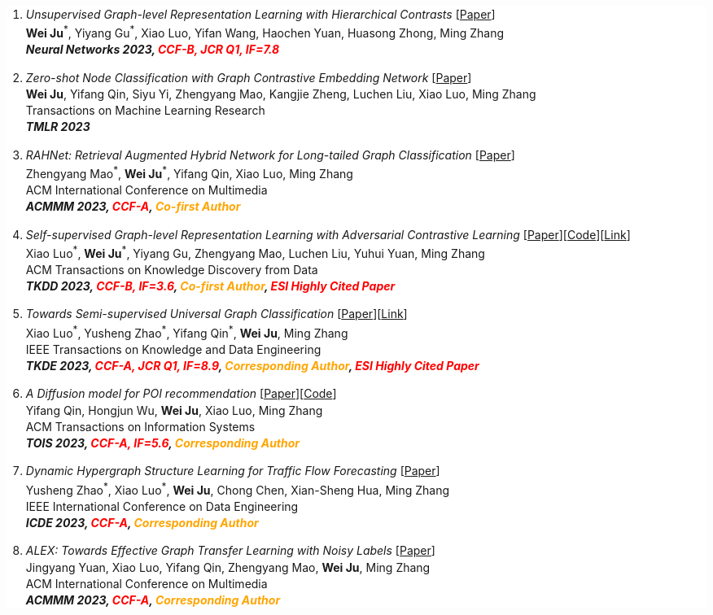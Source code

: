 1.  *Unsupervised Graph-level Representation Learning with Hierarchical Contrasts* [[Paper](../files/NN23-HGCL.pdf)] <br>
**Wei Ju**<sup>\*</sup>, Yiyang Gu<sup>\*</sup>, Xiao Luo, Yifan Wang, Haochen Yuan, Huasong Zhong, Ming Zhang <br>
***Neural Networks 2023, <span style="color:red">CCF-B, JCR Q1, IF=7.8</span>***

1.  *Zero-shot Node Classification with Graph Contrastive Embedding Network* [[Paper](../files/TMLR23-GraphCEN.pdf)] <br>
**Wei Ju**, Yifang Qin, Siyu Yi, Zhengyang Mao, Kangjie Zheng, Luchen Liu, Xiao Luo, Ming Zhang <br>
Transactions on Machine Learning Research <br>
***TMLR 2023***

1.  *RAHNet: Retrieval Augmented Hybrid Network for Long-tailed Graph Classification* [[Paper](../files/MM23-RAHNet.pdf)] <br>
Zhengyang Mao<sup>\*</sup>, **Wei Ju**<sup>\*</sup>, Yifang Qin, Xiao Luo, Ming Zhang <br>
ACM International Conference on Multimedia <br>
***ACMMM 2023, <span style="color:red">CCF-A</span>, <span style="color:orange">Co-first Author</span>***

1.  *Self-supervised Graph-level Representation Learning with Adversarial Contrastive Learning* [[Paper](../files/TKDD23-GraphACL.pdf)][[Code](https://github.com/liamgu06/GraphACL)][[Link](../files/tkdd23-graphacl-highly-cited.jpeg)]  <br>
Xiao Luo<sup>\*</sup>, **Wei Ju**<sup>\*</sup>, Yiyang Gu, Zhengyang Mao, Luchen Liu, Yuhui Yuan, Ming Zhang <br>
ACM Transactions on Knowledge Discovery from Data <br>
***TKDD 2023, <span style="color:red">CCF-B, IF=3.6</span>, <span style="color:orange">Co-first Author</span>, <span style="color:red">ESI Highly Cited Paper</span>***

1.  *Towards Semi-supervised Universal Graph Classification* [[Paper](../files/TKDE23-UGNN.pdf)][[Link](../files/tkde23-ugnn-highly-cited.jpeg)]  <br>
Xiao Luo<sup>\*</sup>, Yusheng Zhao<sup>\*</sup>, Yifang Qin<sup>\*</sup>, **Wei Ju**, Ming Zhang <br>
IEEE Transactions on Knowledge and Data Engineering <br>
***TKDE 2023, <span style="color:red">CCF-A, JCR Q1, IF=8.9</span>, <span style="color:orange">Corresponding Author</span>, <span style="color:red">ESI Highly Cited Paper</span>***

1.  *A Diffusion model for POI recommendation* [[Paper](../files/TOIS23-Diff-POI.pdf)][[Code](https://github.com/Yifang-Qin/Diff-POI)] <br>
Yifang Qin, Hongjun Wu, **Wei Ju**, Xiao Luo, Ming Zhang <br>
ACM Transactions on Information Systems <br>
***TOIS 2023, <span style="color:red">CCF-A, IF=5.6</span>, <span style="color:orange">Corresponding Author</span>***

1.  *Dynamic Hypergraph Structure Learning for Traffic Flow Forecasting* [[Paper](../files/ICDE23-DyHSL.pdf)] <br>
Yusheng Zhao<sup>\*</sup>, Xiao Luo<sup>\*</sup>, **Wei Ju**, Chong Chen, Xian-Sheng Hua, Ming Zhang <br>
IEEE International Conference on Data Engineering <br>
***ICDE 2023, <span style="color:red">CCF-A</span>, <span style="color:orange">Corresponding Author</span>***

1.  *ALEX: Towards Effective Graph Transfer Learning with Noisy Labels* [[Paper](../files/MM23-ALEX.pdf)] <br>
Jingyang Yuan, Xiao Luo, Yifang Qin, Zhengyang Mao, **Wei Ju**, Ming Zhang <br>
ACM International Conference on Multimedia <br>
***ACMMM 2023, <span style="color:red">CCF-A</span>, <span style="color:orange">Corresponding Author</span>***
